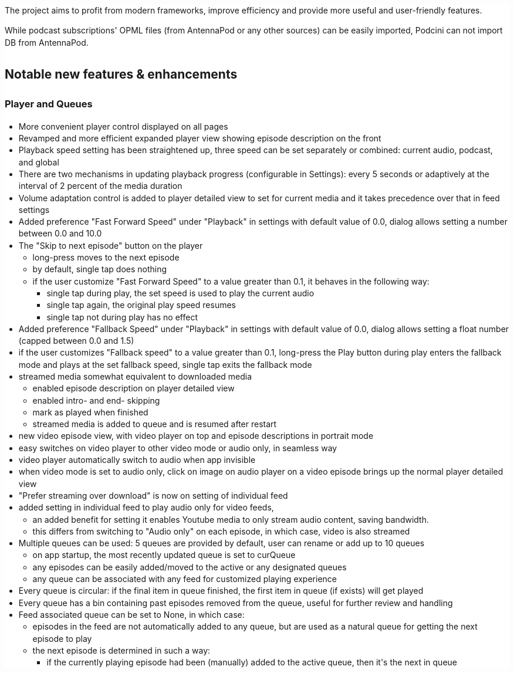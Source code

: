 The project aims to profit from modern frameworks, improve efficiency and provide more useful and user-friendly features.

While podcast subscriptions' OPML files (from AntennaPod or any other sources) can be easily imported, Podcini can not import DB from AntennaPod.

## Notable new features & enhancements

### Player and Queues

* More convenient player control displayed on all pages
* Revamped and more efficient expanded player view showing episode description on the front
* Playback speed setting has been straightened up, three speed can be set separately or combined: current audio, podcast, and global
* There are two mechanisms in updating playback progress (configurable in Settings): every 5 seconds or adaptively at the interval of 2 percent of the media duration
* Volume adaptation control is added to player detailed view to set for current media and it takes precedence over that in feed settings
* Added preference "Fast Forward Speed" under "Playback" in settings with default value of 0.0, dialog allows setting a number between 0.0 and 10.0
* The "Skip to next episode" button on the player
  * long-press moves to the next episode
  * by default, single tap does nothing
  * if the user customize "Fast Forward Speed" to a value greater than 0.1, it behaves in the following way:
    * single tap during play, the set speed is used to play the current audio
    * single tap again, the original play speed resumes
    * single tap not during play has no effect
* Added preference "Fallback Speed" under "Playback" in settings with default value of 0.0, dialog allows setting a float number (capped between 0.0 and 1.5)
* if the user customizes "Fallback speed" to a value greater than 0.1, long-press the Play button during play enters the fallback mode and plays at the set fallback speed, single tap exits the fallback mode
* streamed media somewhat equivalent to downloaded media
  * enabled episode description on player detailed view
  * enabled intro- and end- skipping
  * mark as played when finished
  * streamed media is added to queue and is resumed after restart
* new video episode view, with video player on top and episode descriptions in portrait mode
* easy switches on video player to other video mode or audio only, in seamless way
* video player automatically switch to audio when app invisible
* when video mode is set to audio only, click on image on audio player on a video episode brings up the normal player detailed view
* "Prefer streaming over download" is now on setting of individual feed
* added setting in individual feed to play audio only for video feeds,
  * an added benefit for setting it enables Youtube media to only stream audio content, saving bandwidth.
  * this differs from switching to "Audio only" on each episode, in which case, video is also streamed
* Multiple queues can be used: 5 queues are provided by default, user can rename or add up to 10 queues
  * on app startup, the most recently updated queue is set to curQueue
  * any episodes can be easily added/moved to the active or any designated queues
  * any queue can be associated with any feed for customized playing experience
* Every queue is circular: if the final item in queue finished, the first item in queue (if exists) will get played
* Every queue has a bin containing past episodes removed from the queue, useful for further review and handling
* Feed associated queue can be set to None, in which case:
  * episodes in the feed are not automatically added to any queue, but are used as a natural queue for getting the next episode to play
  * the next episode is determined in such a way:
    * if the currently playing episode had been (manually) added to the active queue, then it's the next in queue